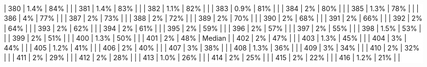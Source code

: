 | 380 | 1.4% | 84% |  |
| 381 | 1.4% | 83% |  |
| 382 | 1.1% | 82% |  |
| 383 | 0.9% | 81% |  |
| 384 | 2% | 80% |  |
| 385 | 1.3% | 78% |  |
| 386 | 4% | 77% |  |
| 387 | 2% | 73% |  |
| 388 | 2% | 72% |  |
| 389 | 2% | 70% |  |
| 390 | 2% | 68% |  |
| 391 | 2% | 66% |  |
| 392 | 2% | 64% |  |
| 393 | 2% | 62% |  |
| 394 | 2% | 61% |  |
| 395 | 2% | 59% |  |
| 396 | 2% | 57% |  |
| 397 | 2% | 55% |  |
| 398 | 1.5% | 53% |  |
| 399 | 2% | 51% |  |
| 400 | 1.3% | 50% |  |
| 401 | 2% | 48% | Median |
| 402 | 2% | 47% |  |
| 403 | 1.3% | 45% |  |
| 404 | 3% | 44% |  |
| 405 | 1.2% | 41% |  |
| 406 | 2% | 40% |  |
| 407 | 3% | 38% |  |
| 408 | 1.3% | 36% |  |
| 409 | 3% | 34% |  |
| 410 | 2% | 32% |  |
| 411 | 2% | 29% |  |
| 412 | 2% | 28% |  |
| 413 | 1.0% | 26% |  |
| 414 | 2% | 25% |  |
| 415 | 2% | 22% |  |
| 416 | 1.2% | 21% |  |